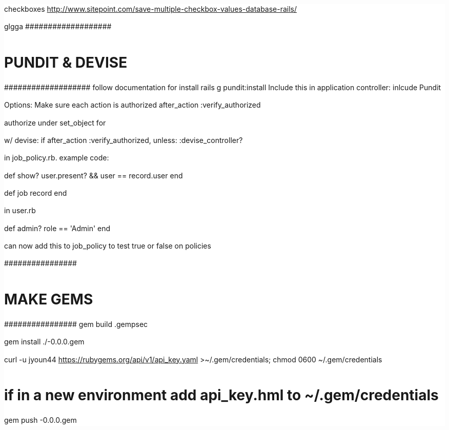 checkboxes
http://www.sitepoint.com/save-multiple-checkbox-values-database-rails/

glgga
###################
# PUNDIT & DEVISE #
###################
follow documentation for install
rails g pundit:install
Include this in application controller:
  inlcude Pundit

Options:
Make sure each action is authorized
  after_action :verify_authorized

authorize under set_object for 

w/ devise:
  if after_action :verify_authorized, unless: :devise_controller?

  in job_policy.rb.  example code:

  def show?
    user.present? && user == record.user
  end

  def job
    record
  end

  in user.rb

  def admin?
    role == 'Admin'
  end

  can now add this to job_policy to test true or false on policies


################
# MAKE GEMS    #
################
gem build <filename>.gempsec

gem install ./<filename>-0.0.0.gem

curl -u jyoun44 https://rubygems.org/api/v1/api_key.yaml >~/.gem/credentials; chmod 0600 ~/.gem/credentials
# if in a new environment add api_key.hml to ~/.gem/credentials

gem push <gemname>-0.0.0.gem
